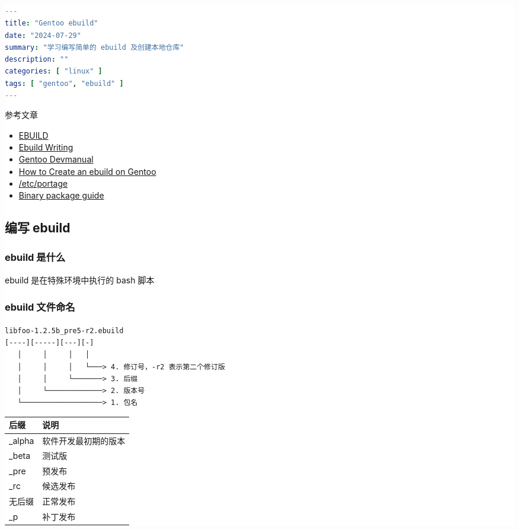 ```yaml
---
title: "Gentoo ebuild"
date: "2024-07-29"
summary: "学习编写简单的 ebuild 及创建本地仓库"
description: ""
categories: [ "linux" ]
tags: [ "gentoo", "ebuild" ]
---
```



参考文章

- [EBUILD](https://devmanual.gentoo.org/eclass-reference/ebuild/)
- [Ebuild Writing](https://devmanual.gentoo.org/ebuild-writing/index.html)
- [Gentoo Devmanual](https://devmanual.gentoo.org/)
- [How to Create an ebuild on Gentoo](https://terminalroot.com/how-to-create-an-ebuild-on-gentoo/)
- [/etc/portage](https://wiki.gentoo.org/wiki//etc/portage)
- [Binary package guide](https://wiki.gentoo.org/wiki/Binary_package_guide)






## 编写 ebuild

### ebuild 是什么

ebuild 是在特殊环境中执行的 bash 脚本

### ebuild 文件命名

```text
libfoo-1.2.5b_pre5-r2.ebuild
[----][-----][---][-]
   │     │     │   │
   │     │     │   └───> 4. 修订号，-r2 表示第二个修订版
   │     │     └───────> 3. 后缀
   │     └─────────────> 2. 版本号
   └───────────────────> 1. 包名
```

|后缀|说明|
|:--|:--|
|\_alpha|软件开发最初期的版本|
|\_beta|测试版|
|\_pre|预发布|
|\_rc|候选发布|
|无后缀|正常发布|
|\_p|补丁发布|
